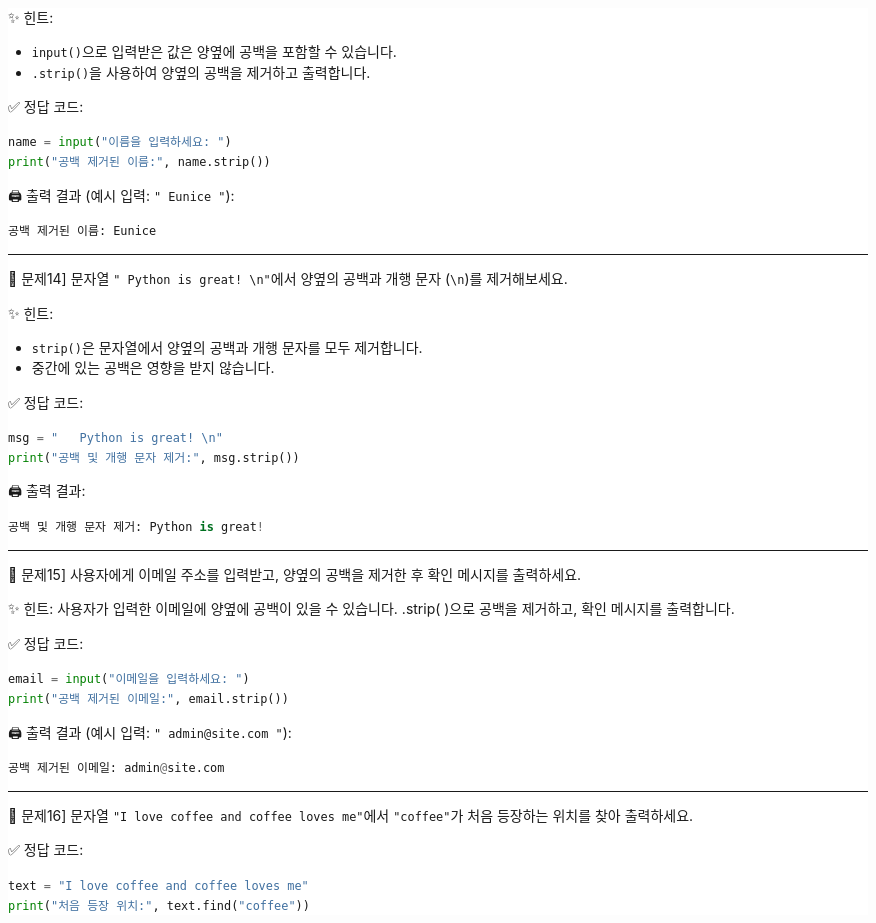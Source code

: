 ✨ 힌트:
- `input()`으로 입력받은 값은 양옆에 공백을 포함할 수 있습니다.
- `.strip()`을 사용하여 양옆의 공백을 제거하고 출력합니다.

✅ 정답 코드:
```python
name = input("이름을 입력하세요: ") 
print("공백 제거된 이름:", name.strip())
```

🖨️ 출력 결과 (예시 입력: `" Eunice "`):
```python
공백 제거된 이름: Eunice
```
---
📝 문제14] 문자열 `" Python is great! \n"`에서 양옆의 공백과 개행 문자
(`\n`)를 제거해보세요.

✨ 힌트:
- `strip()`은 문자열에서 양옆의 공백과 개행 문자를 모두 제거합니다.
- 중간에 있는 공백은 영향을 받지 않습니다.

✅ 정답 코드:
```python
msg = "   Python is great! \n" 
print("공백 및 개행 문자 제거:", msg.strip())
```

🖨️ 출력 결과:
```python
공백 및 개행 문자 제거: Python is great!
```
---
📝 문제15] 사용자에게 이메일 주소를 입력받고, 양옆의 공백을 제거한 후 확인 메시지를 출력하세요.

✨ 힌트:
	사용자가 입력한 이메일에 양옆에 공백이 있을 수 있습니다.
	.strip( )으로 공백을 제거하고, 확인 메시지를 출력합니다.

✅ 정답 코드:
```python
email = input("이메일을 입력하세요: ") 
print("공백 제거된 이메일:", email.strip())
```

🖨️ 출력 결과 (예시 입력: `" admin@site.com "`):
```python
공백 제거된 이메일: admin@site.com
```
---
📝 문제16] 문자열 `"I love coffee and coffee loves me"`에서 `"coffee"`가 처음 등장하는 위치를 찾아 출력하세요.

✅ 정답 코드:
```python
text = "I love coffee and coffee loves me" 
print("처음 등장 위치:", text.find("coffee"))
```
